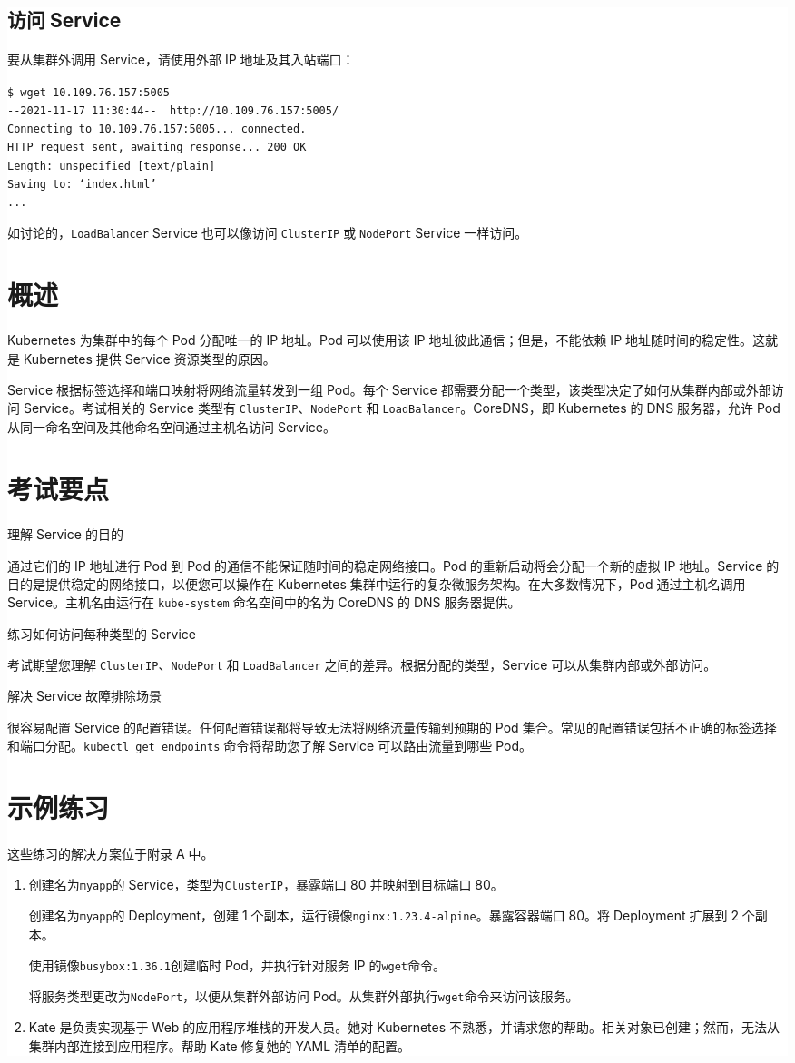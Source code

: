 ## 访问 Service

要从集群外调用 Service，请使用外部 IP 地址及其入站端口：

```
$ wget 10.109.76.157:5005
--2021-11-17 11:30:44--  http://10.109.76.157:5005/
Connecting to 10.109.76.157:5005... connected.
HTTP request sent, awaiting response... 200 OK
Length: unspecified [text/plain]
Saving to: ‘index.html’
...
```

如讨论的，`LoadBalancer` Service 也可以像访问 `ClusterIP` 或 `NodePort` Service 一样访问。

# 概述

Kubernetes 为集群中的每个 Pod 分配唯一的 IP 地址。Pod 可以使用该 IP 地址彼此通信；但是，不能依赖 IP 地址随时间的稳定性。这就是 Kubernetes 提供 Service 资源类型的原因。

Service 根据标签选择和端口映射将网络流量转发到一组 Pod。每个 Service 都需要分配一个类型，该类型决定了如何从集群内部或外部访问 Service。考试相关的 Service 类型有 `ClusterIP`、`NodePort` 和 `LoadBalancer`。CoreDNS，即 Kubernetes 的 DNS 服务器，允许 Pod 从同一命名空间及其他命名空间通过主机名访问 Service。

# 考试要点

理解 Service 的目的

通过它们的 IP 地址进行 Pod 到 Pod 的通信不能保证随时间的稳定网络接口。Pod 的重新启动将会分配一个新的虚拟 IP 地址。Service 的目的是提供稳定的网络接口，以便您可以操作在 Kubernetes 集群中运行的复杂微服务架构。在大多数情况下，Pod 通过主机名调用 Service。主机名由运行在 `kube-system` 命名空间中的名为 CoreDNS 的 DNS 服务器提供。

练习如何访问每种类型的 Service

考试期望您理解 `ClusterIP`、`NodePort` 和 `LoadBalancer` 之间的差异。根据分配的类型，Service 可以从集群内部或外部访问。

解决 Service 故障排除场景

很容易配置 Service 的配置错误。任何配置错误都将导致无法将网络流量传输到预期的 Pod 集合。常见的配置错误包括不正确的标签选择和端口分配。`kubectl get endpoints` 命令将帮助您了解 Service 可以路由流量到哪些 Pod。

# 示例练习

这些练习的解决方案位于附录 A 中。

1.  创建名为`myapp`的 Service，类型为`ClusterIP`，暴露端口 80 并映射到目标端口 80。

    创建名为`myapp`的 Deployment，创建 1 个副本，运行镜像`nginx:1.23.4-alpine`。暴露容器端口 80。将 Deployment 扩展到 2 个副本。

    使用镜像`busybox:1.36.1`创建临时 Pod，并执行针对服务 IP 的`wget`命令。

    将服务类型更改为`NodePort`，以便从集群外部访问 Pod。从集群外部执行`wget`命令来访问该服务。

1.  Kate 是负责实现基于 Web 的应用程序堆栈的开发人员。她对 Kubernetes 不熟悉，并请求您的帮助。相关对象已创建；然而，无法从集群内部连接到应用程序。帮助 Kate 修复她的 YAML 清单的配置。
